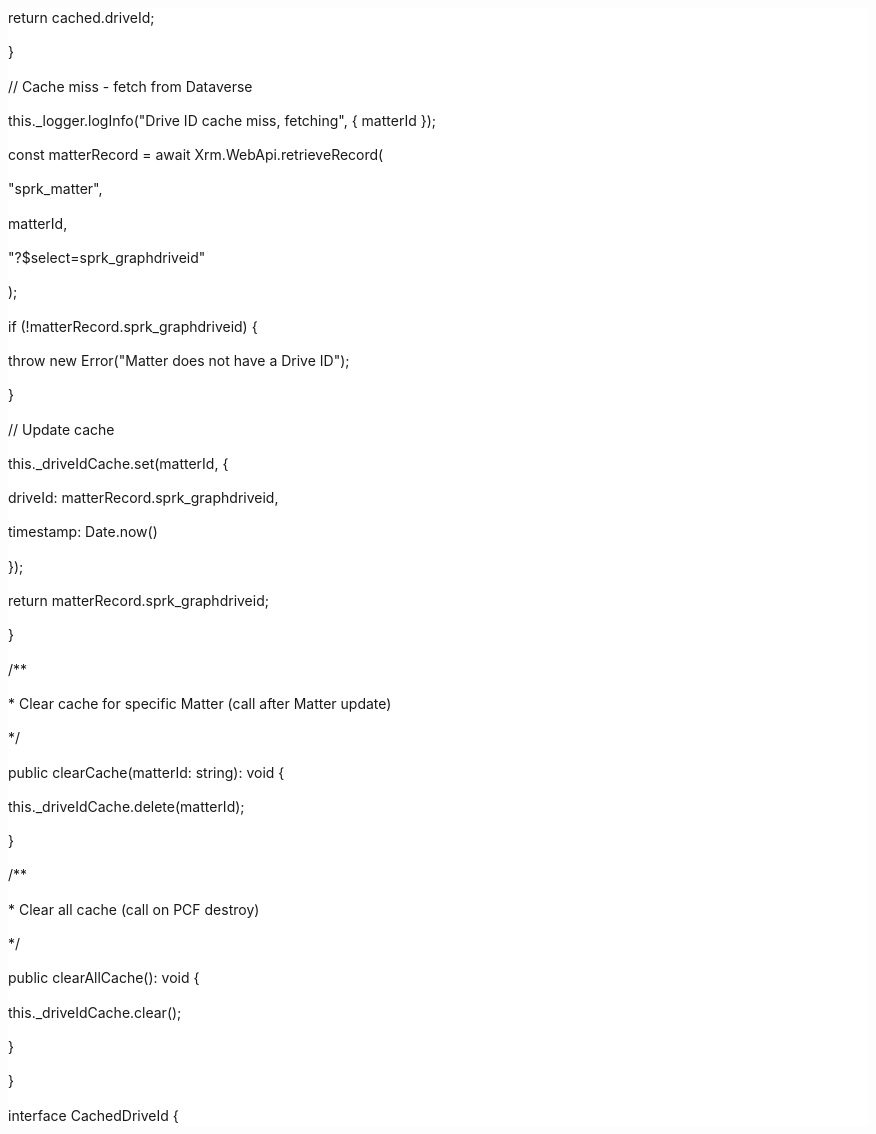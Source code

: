 return cached.driveId;

}

// Cache miss - fetch from Dataverse

this.\_logger.logInfo("Drive ID cache miss, fetching", { matterId });

const matterRecord = await Xrm.WebApi.retrieveRecord(

"sprk_matter",

matterId,

"?\$select=sprk_graphdriveid"

);

if (!matterRecord.sprk_graphdriveid) {

throw new Error("Matter does not have a Drive ID");

}

// Update cache

this.\_driveIdCache.set(matterId, {

driveId: matterRecord.sprk_graphdriveid,

timestamp: Date.now()

});

return matterRecord.sprk_graphdriveid;

}

/\*\*

\* Clear cache for specific Matter (call after Matter update)

\*/

public clearCache(matterId: string): void {

this.\_driveIdCache.delete(matterId);

}

/\*\*

\* Clear all cache (call on PCF destroy)

\*/

public clearAllCache(): void {

this.\_driveIdCache.clear();

}

}

interface CachedDriveId {
